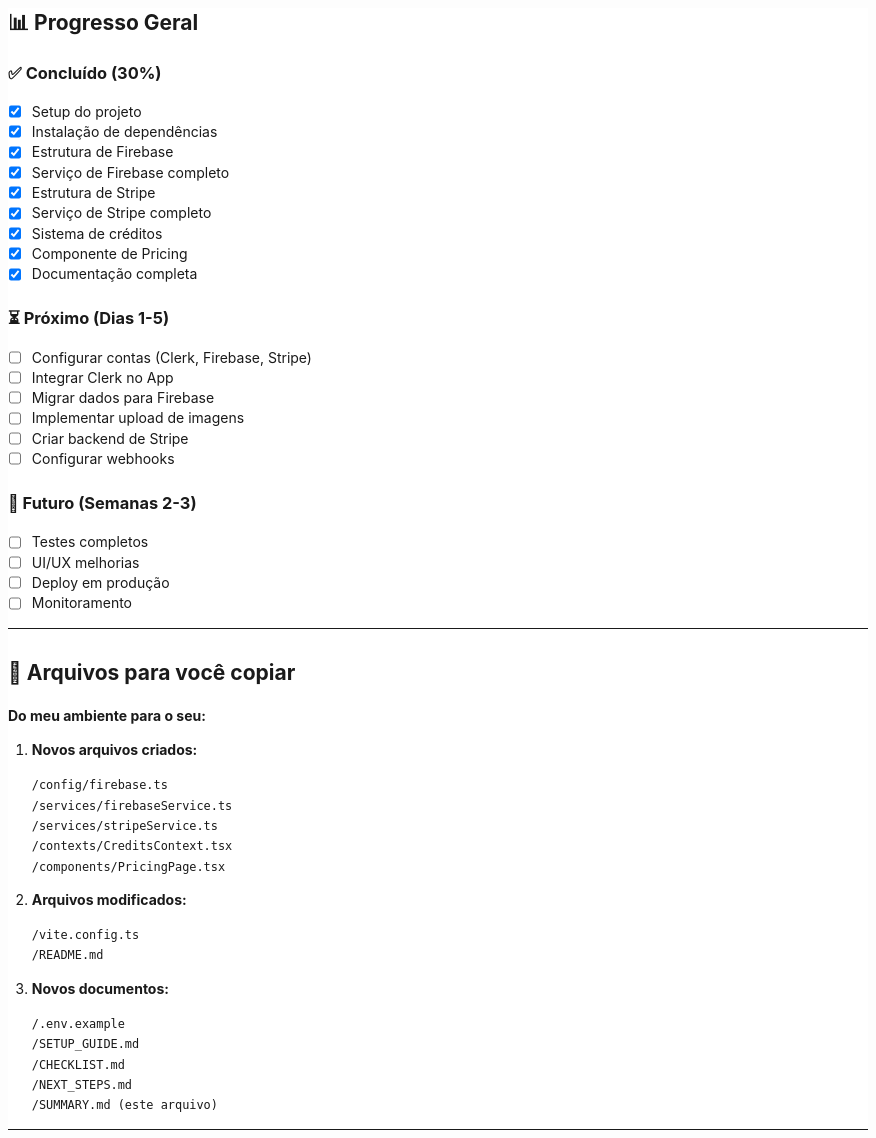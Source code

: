 
## 📊 Progresso Geral

### ✅ Concluído (30%)
- [x] Setup do projeto
- [x] Instalação de dependências
- [x] Estrutura de Firebase
- [x] Serviço de Firebase completo
- [x] Estrutura de Stripe
- [x] Serviço de Stripe completo
- [x] Sistema de créditos
- [x] Componente de Pricing
- [x] Documentação completa

### ⏳ Próximo (Dias 1-5)
- [ ] Configurar contas (Clerk, Firebase, Stripe)
- [ ] Integrar Clerk no App
- [ ] Migrar dados para Firebase
- [ ] Implementar upload de imagens
- [ ] Criar backend de Stripe
- [ ] Configurar webhooks

### 🔮 Futuro (Semanas 2-3)
- [ ] Testes completos
- [ ] UI/UX melhorias
- [ ] Deploy em produção
- [ ] Monitoramento

---

## 📁 Arquivos para você copiar

**Do meu ambiente para o seu:**

1. **Novos arquivos criados:**
   ```
   /config/firebase.ts
   /services/firebaseService.ts
   /services/stripeService.ts
   /contexts/CreditsContext.tsx
   /components/PricingPage.tsx
   ```

2. **Arquivos modificados:**
   ```
   /vite.config.ts
   /README.md
   ```

3. **Novos documentos:**
   ```
   /.env.example
   /SETUP_GUIDE.md
   /CHECKLIST.md
   /NEXT_STEPS.md
   /SUMMARY.md (este arquivo)
   ```

---